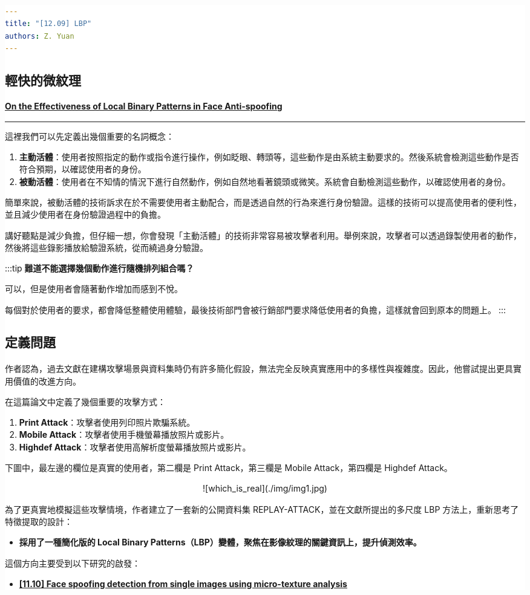 ```yaml
---
title: "[12.09] LBP"
authors: Z. Yuan
---
```


## 輕快的微紋理

[**On the Effectiveness of Local Binary Patterns in Face Anti-spoofing**](https://infoscience.epfl.ch/server/api/core/bitstreams/70fcdacd-de76-46e2-8b91-e338039bd09b/content)

---

這裡我們可以先定義出幾個重要的名詞概念：

1. **主動活體**：使用者按照指定的動作或指令進行操作，例如眨眼、轉頭等，這些動作是由系統主動要求的。然後系統會檢測這些動作是否符合預期，以確認使用者的身份。
2. **被動活體**：使用者在不知情的情況下進行自然動作，例如自然地看著鏡頭或微笑。系統會自動檢測這些動作，以確認使用者的身份。

簡單來說，被動活體的技術訴求在於不需要使用者主動配合，而是透過自然的行為來進行身份驗證。這樣的技術可以提高使用者的便利性，並且減少使用者在身份驗證過程中的負擔。

講好聽點是減少負擔，但仔細一想，你會發現「主動活體」的技術非常容易被攻擊者利用。舉例來說，攻擊者可以透過錄製使用者的動作，然後將這些錄影播放給驗證系統，從而繞過身分驗證。

:::tip
**難道不能選擇幾個動作進行隨機排列組合嗎？**

可以，但是使用者會隨著動作增加而感到不悅。

每個對於使用者的要求，都會降低整體使用體驗，最後技術部門會被行銷部門要求降低使用者的負擔，這樣就會回到原本的問題上。
:::

## 定義問題

作者認為，過去文獻在建構攻擊場景與資料集時仍有許多簡化假設，無法完全反映真實應用中的多樣性與複雜度。因此，他嘗試提出更具實用價值的改進方向。

在這篇論文中定義了幾個重要的攻擊方式：

1. **Print Attack**：攻擊者使用列印照片欺騙系統。
2. **Mobile Attack**：攻擊者使用手機螢幕播放照片或影片。
3. **Highdef Attack**：攻擊者使用高解析度螢幕播放照片或影片。

下圖中，最左邊的欄位是真實的使用者，第二欄是 Print Attack，第三欄是 Mobile Attack，第四欄是 Highdef Attack。

<div align="center">
<figure style={{"width": "90%"}}>
![which_is_real](./img/img1.jpg)
</figure>
</div>

為了更真實地模擬這些攻擊情境，作者建立了一套新的公開資料集 REPLAY-ATTACK，並在文獻所提出的多尺度 LBP 方法上，重新思考了特徵提取的設計：

- **採用了一種簡化版的 Local Binary Patterns（LBP）變體，聚焦在影像紋理的關鍵資訊上，提升偵測效率。**

這個方向主要受到以下研究的啟發：

- [**[11.10] Face spoofing detection from single images using micro-texture analysis**](https://ieeexplore.ieee.org/document/6117510)
